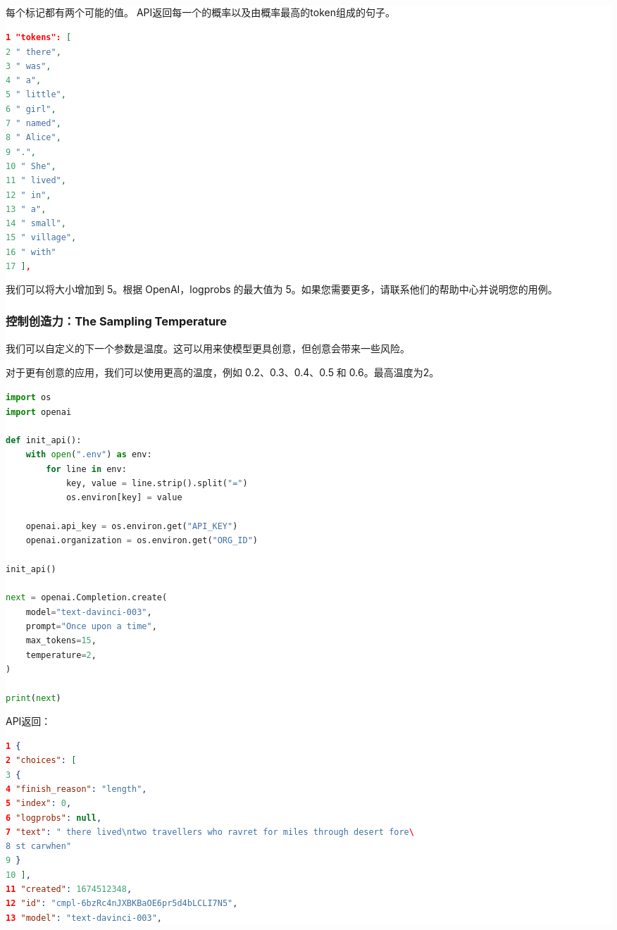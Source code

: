 每个标记都有两个可能的值。 API返回每一个的概率以及由概率最高的token组成的句子。
```json
1 "tokens": [
2 " there",
3 " was",
4 " a",
5 " little",
6 " girl",
7 " named",
8 " Alice",
9 ".",
10 " She",
11 " lived",
12 " in",
13 " a",
14 " small",
15 " village",
16 " with"
17 ],
```
我们可以将大小增加到 5。根据 OpenAI，logprobs 的最大值为 5。如果您需要更多，请联系他们的帮助中心并说明您的用例。

### 控制创造力：The Sampling Temperature
我们可以自定义的下一个参数是温度。这可以用来使模型更具创意，但创意会带来一些风险。

对于更有创意的应用，我们可以使用更高的温度，例如 0.2、0.3、0.4、0.5 和 0.6。最高温度为2。
```py
import os
import openai

def init_api():
    with open(".env") as env:
        for line in env:
            key, value = line.strip().split("=")
            os.environ[key] = value
    
    openai.api_key = os.environ.get("API_KEY")
    openai.organization = os.environ.get("ORG_ID")

init_api()

next = openai.Completion.create(
    model="text-davinci-003",
    prompt="Once upon a time",
    max_tokens=15,
    temperature=2,
)

print(next)
```
API返回：
```json
1 {
2 "choices": [
3 {
4 "finish_reason": "length",
5 "index": 0,
6 "logprobs": null,
7 "text": " there lived\ntwo travellers who ravret for miles through desert fore\
8 st carwhen"
9 }
10 ],
11 "created": 1674512348,
12 "id": "cmpl-6bzRc4nJXBKBaOE6pr5d4bLCLI7N5",
13 "model": "text-davinci-003",
```